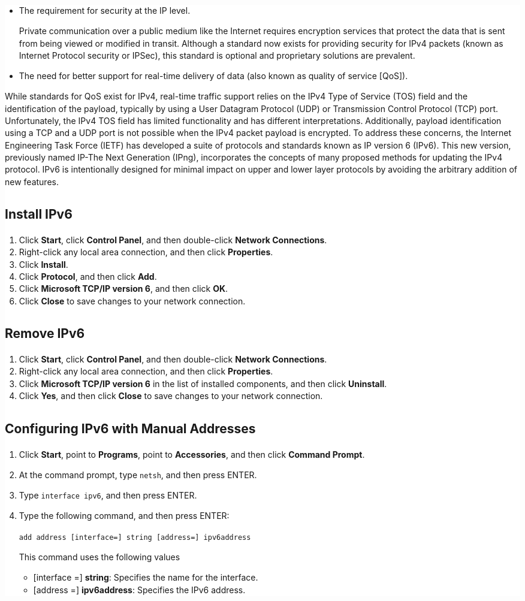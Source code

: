 - The requirement for security at the IP level.

    Private communication over a public medium like the Internet requires encryption services that protect the data that is sent from being viewed or modified in transit. Although a standard now exists for providing security for IPv4 packets (known as Internet Protocol security or IPSec), this standard is optional and proprietary solutions are prevalent.

- The need for better support for real-time delivery of data (also known as quality of service [QoS]).

While standards for QoS exist for IPv4, real-time traffic support relies on the IPv4 Type of Service (TOS) field and the identification of the payload, typically by using a User Datagram Protocol (UDP) or Transmission Control Protocol (TCP) port. Unfortunately, the IPv4 TOS field has limited functionality and has different interpretations. Additionally, payload identification using a TCP and a UDP port is not possible when the IPv4 packet payload is encrypted. To address these concerns, the Internet Engineering Task Force (IETF) has developed a suite of protocols and standards known as IP version 6 (IPv6). This new version, previously named IP-The Next Generation (IPng), incorporates the concepts of many proposed methods for updating the IPv4 protocol. IPv6 is intentionally designed for minimal impact on upper and lower layer protocols by avoiding the arbitrary addition of new features.

## Install IPv6

1. Click **Start**, click **Control Panel**, and then double-click **Network Connections**.
2. Right-click any local area connection, and then click **Properties**.
3. Click **Install**.
4. Click **Protocol**, and then click **Add**.
5. Click **Microsoft TCP/IP version 6**, and then click **OK**.
6. Click **Close** to save changes to your network connection.

## Remove IPv6

1. Click **Start**, click **Control Panel**, and then double-click **Network Connections**.
2. Right-click any local area connection, and then click **Properties**.
3. Click **Microsoft TCP/IP version 6** in the list of installed components, and then click **Uninstall**.
4. Click **Yes**, and then click **Close** to save changes to your network connection.

## Configuring IPv6 with Manual Addresses

1. Click **Start**, point to **Programs**, point to **Accessories**, and then click **Command Prompt**.
2. At the command prompt, type `netsh`, and then press ENTER.
3. Type `interface ipv6`, and then press ENTER.
4. Type the following command, and then press ENTER:

    ```console
    add address [interface=] string [address=] ipv6address
    ```

    This command uses the following values

    - [interface =] **string**: Specifies the name for the interface.
    - [address =] **ipv6address**: Specifies the IPv6 address.
